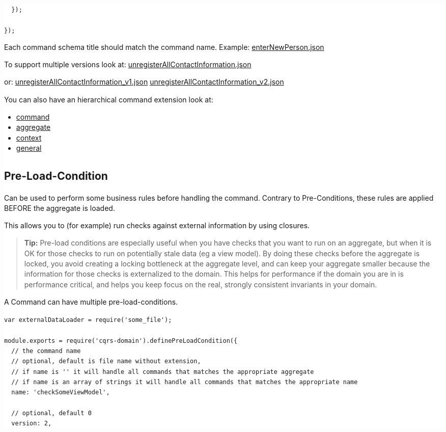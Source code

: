       });

    });


Each command schema title should match the command name. Example: [enterNewPerson.json](https://github.com/adrai/node-cqrs-domain/blob/1.0/test/integration/fixture/set1/hr/person/validationRules/enterNewPerson.json)

To support multiple versions look at: [unregisterAllContactInformation.json](https://github.com/adrai/node-cqrs-domain/blob/v2.1.5/test/integration/fixture/set1/hr/person/validationRules/unregisterAllContactInformation.json#L10)

or: [unregisterAllContactInformation_v1.json](https://github.com/adrai/node-cqrs-domain/blob/v2.2.0/test/integration/fixture/set1/hr/person/validationRules/unregisterAllContactInformation_v1.json#L3)
[unregisterAllContactInformation_v2.json](https://github.com/adrai/node-cqrs-domain/blob/v2.2.0/test/integration/fixture/set1/hr/person/validationRules/unregisterAllContactInformation_v2.json#L3)


You can also have an hierarchical command extension look at:

- [command](https://github.com/adrai/node-cqrs-domain/blob/1.0/test/integration/fixture/set1/hr/person/validationRules/enterNewPerson.json)
- [aggregate](https://github.com/adrai/node-cqrs-domain/blob/1.0/test/integration/fixture/set1/hr/person/command.json)
- [context](https://github.com/adrai/node-cqrs-domain/blob/1.0/test/integration/fixture/set1/hr/command.json)
- [general](https://github.com/adrai/node-cqrs-domain/blob/1.0/test/integration/fixture/set1/command.json)

## Pre-Load-Condition
Can be used to perform some business rules before handling the command. Contrary to Pre-Conditions, these rules are applied BEFORE the aggregate is loaded.

This allows you to (for example) run checks against external information by using closures.

> **Tip:** Pre-load conditions are especially useful when you have checks that you want to run on an aggregate, but when it is OK for those checks to run on potentially stale data (eg a view model). By doing these checks before the aggregate is locked, you avoid creating a locking bottleneck at the aggregate level, and can keep your aggregate smaller because the information for those checks is externalized to the domain. This helps for performance if the domain you are in is performance critical, and helps you keep focus on the real, strongly consistent invariants in your domain.

A Command can have multiple pre-load-conditions.

    var externalDataLoader = require('some_file');

	module.exports = require('cqrs-domain').definePreLoadCondition({
	  // the command name
	  // optional, default is file name without extension,
	  // if name is '' it will handle all commands that matches the appropriate aggregate
	  // if name is an array of strings it will handle all commands that matches the appropriate name
	  name: 'checkSomeViewModel',

	  // optional, default 0
	  version: 2,
